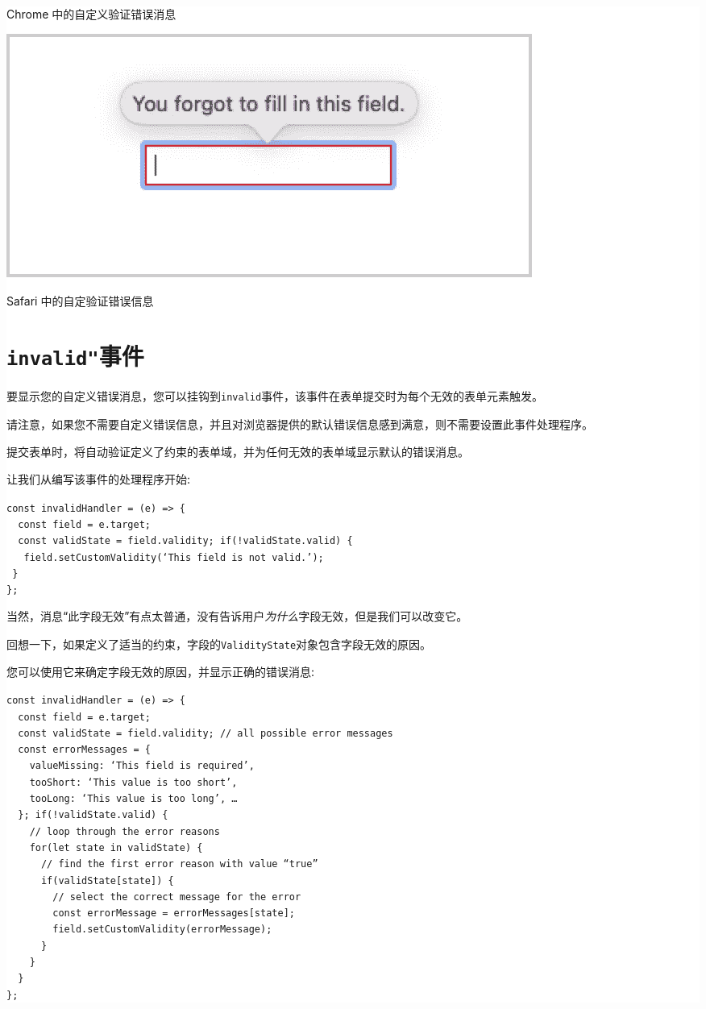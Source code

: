 Chrome 中的自定义验证错误消息

![](img/919d51e581f958c423e1c49992cc41bd.png)

Safari 中的自定验证错误信息

# `invalid"`事件

要显示您的自定义错误消息，您可以挂钩到`invalid`事件，该事件在表单提交时为每个无效的表单元素触发。

请注意，如果您不需要自定义错误信息，并且对浏览器提供的默认错误信息感到满意，则不需要设置此事件处理程序。

提交表单时，将自动验证定义了约束的表单域，并为任何无效的表单域显示默认的错误消息。

让我们从编写该事件的处理程序开始:

```
const invalidHandler = (e) => {
  const field = e.target;
  const validState = field.validity; if(!validState.valid) {
   field.setCustomValidity(‘This field is not valid.’);
 }
};
```

当然，消息“此字段无效”有点太普通，没有告诉用户*为什么*字段无效，但是我们可以改变它。

回想一下，如果定义了适当的约束，字段的`ValidityState`对象包含字段无效的原因。

您可以使用它来确定字段无效的原因，并显示正确的错误消息:

```
const invalidHandler = (e) => {
  const field = e.target;
  const validState = field.validity; // all possible error messages
  const errorMessages = {
    valueMissing: ‘This field is required’,
    tooShort: ‘This value is too short’,
    tooLong: ‘This value is too long’, …
  }; if(!validState.valid) {
    // loop through the error reasons
    for(let state in validState) {
      // find the first error reason with value “true”
      if(validState[state]) {
        // select the correct message for the error
        const errorMessage = errorMessages[state];
        field.setCustomValidity(errorMessage);
      }
    }
  }
};
```
